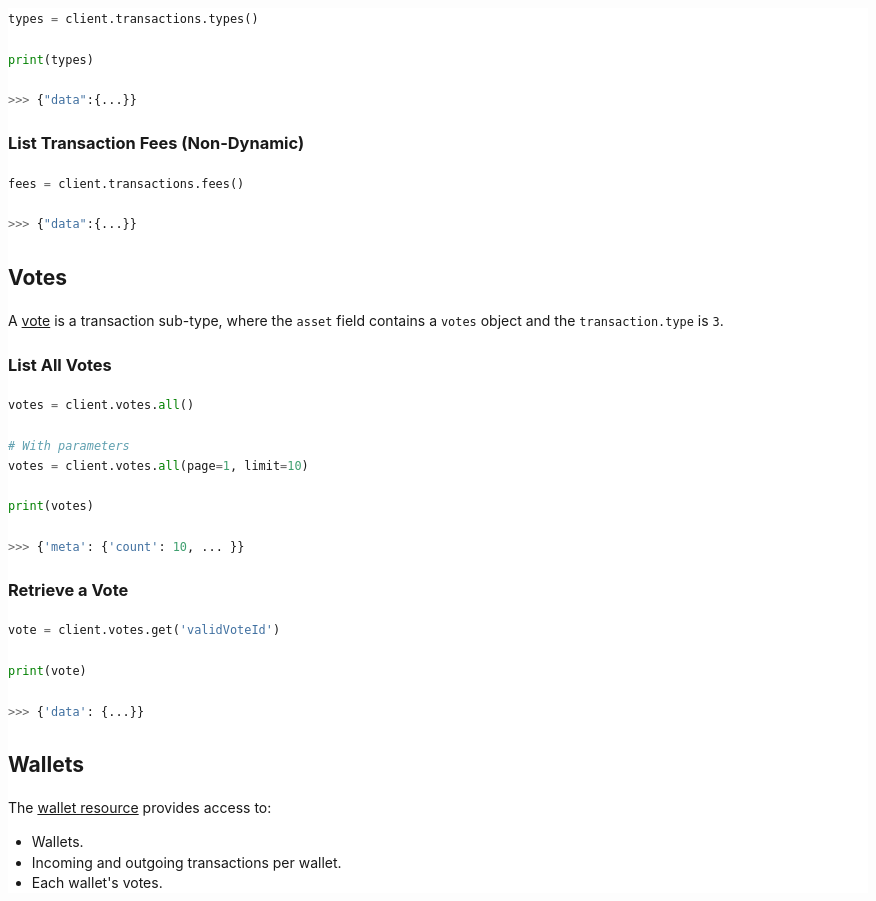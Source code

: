 ```python
types = client.transactions.types()

print(types)

>>> {"data":{...}}
```

### List Transaction Fees (Non-Dynamic)

```python
fees = client.transactions.fees()

>>> {"data":{...}}
```

## Votes

A [vote](https://github.com/ArkEcosystem/gitbooks-sdk/tree/fcb399a02301c4ed91f0da34e9adbad8e0d2f3dc/api/public/v2/votes.html) is a transaction sub-type, where the `asset` field contains a `votes` object and the `transaction.type` is `3`.

### List All Votes

```python
votes = client.votes.all()

# With parameters
votes = client.votes.all(page=1, limit=10)

print(votes)

>>> {'meta': {'count': 10, ... }}
```

### Retrieve a Vote

```python
vote = client.votes.get('validVoteId')

print(vote)

>>> {'data': {...}}
```

## Wallets

The [wallet resource](https://github.com/ArkEcosystem/gitbooks-sdk/tree/fcb399a02301c4ed91f0da34e9adbad8e0d2f3dc/api/public/v2/wallets.html#list-all-wallets) provides access to:

* Wallets.
* Incoming and outgoing transactions per wallet.
* Each wallet's votes.
